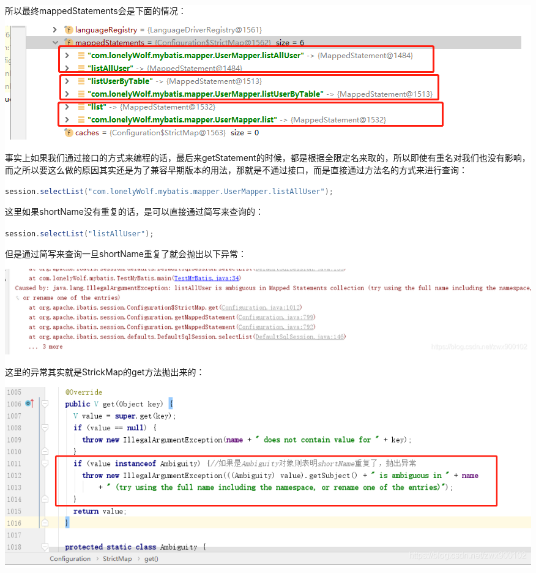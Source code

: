 所以最终mappedStatements会是下面的情况：

![图片](../.vuepress/public/images/mybatis/20210713018.png)

事实上如果我们通过接口的方式来编程的话，最后来getStatement的时候，都是根据全限定名来取的，所以即使有重名对我们也没有影响，而之所以要这么做的原因其实还是为了兼容早期版本的用法，那就是不通过接口，而是直接通过方法名的方式来进行查询：

```java
session.selectList("com.lonelyWolf.mybatis.mapper.UserMapper.listAllUser");
```


这里如果shortName没有重复的话，是可以直接通过简写来查询的：

```java
session.selectList("listAllUser");
```


但是通过简写来查询一旦shortName重复了就会抛出以下异常：

![图片](../.vuepress/public/images/mybatis/20210713019.png)

这里的异常其实就是StrickMap的get方法抛出来的：

![图片](../.vuepress/public/images/mybatis/20210713020.png)
